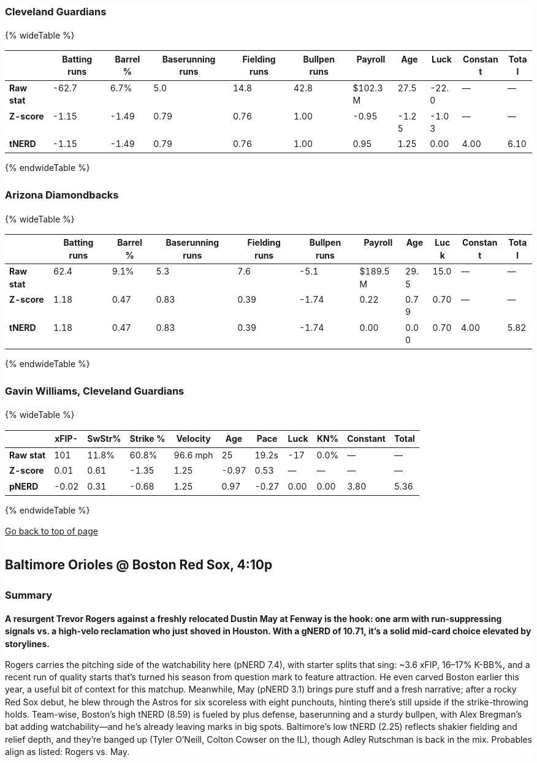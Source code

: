 ### Cleveland Guardians

{% wideTable %}

|              | Batting runs | Barrel % | Baserunning runs | Fielding runs | Bullpen runs | Payroll | Age   | Luck | Constant | Total |
| ------------ | ------------ | -------- | ----------- | -------- | ------------ | ------- | ----- | ---- | -------- | ----- |
| **Raw stat** | -62.7 | 6.7% | 5.0 | 14.8 | 42.8 | $102.3M | 27.5 | -22.0 | — | — |
| **Z-score** | -1.15 | -1.49 | 0.79 | 0.76 | 1.00 | -0.95 | -1.25 | -1.03 | — | — |
| **tNERD** | -1.15 | -1.49 | 0.79 | 0.76 | 1.00 | 0.95 | 1.25 | 0.00 | 4.00 | 6.10 |
{% endwideTable %}

### Arizona Diamondbacks

{% wideTable %}

|              | Batting runs | Barrel % | Baserunning runs | Fielding runs | Bullpen runs | Payroll | Age   | Luck | Constant | Total |
| ------------ | ------------ | -------- | ----------- | -------- | ------------ | ------- | ----- | ---- | -------- | ----- |
| **Raw stat** | 62.4 | 9.1% | 5.3 | 7.6 | -5.1 | $189.5M | 29.5 | 15.0 | — | — |
| **Z-score** | 1.18 | 0.47 | 0.83 | 0.39 | -1.74 | 0.22 | 0.79 | 0.70 | — | — |
| **tNERD** | 1.18 | 0.47 | 0.83 | 0.39 | -1.74 | 0.00 | 0.00 | 0.70 | 4.00 | 5.82 |
{% endwideTable %}

### Gavin Williams, Cleveland Guardians

{% wideTable %}

|              | xFIP- | SwStr% | Strike % | Velocity | Age   | Pace  | Luck | KN%  | Constant | Total |
| ------------ | ----- | ------ | -------- | -------- | ----- | ----- | ---- | ---- | -------- | ----- |
| **Raw stat** | 101 | 11.8% | 60.8% | 96.6 mph | 25 | 19.2s | -17 | 0.0% | — | — |
| **Z-score** | 0.01 | 0.61 | -1.35 | 1.25 | -0.97 | 0.53 | — | — | — | — |
| **pNERD** | -0.02 | 0.31 | -0.68 | 1.25 | 0.97 | -0.27 | 0.00 | 0.00 | 3.80 | 5.36 |
{% endwideTable %}


[Go back to top of page](#)

## Baltimore Orioles @ Boston Red Sox, 4:10p

### Summary

**A resurgent Trevor Rogers against a freshly relocated Dustin May at Fenway is the hook: one arm with run-suppressing signals vs. a high-velo reclamation who just shoved in Houston. With a gNERD of 10.71, it’s a solid mid-card choice elevated by storylines.**  

Rogers carries the pitching side of the watchability here (pNERD 7.4), with starter splits that sing: ~3.6 xFIP, 16–17% K-BB%, and a recent run of quality starts that’s turned his season from question mark to feature attraction. He even carved Boston earlier this year, a useful bit of context for this matchup.  Meanwhile, May (pNERD 3.1) brings pure stuff and a fresh narrative; after a rocky Red Sox debut, he blew through the Astros for six scoreless with eight punchouts, hinting there’s still upside if the strike-throwing holds.  Team-wise, Boston’s high tNERD (8.59) is fueled by plus defense, baserunning and a sturdy bullpen, with Alex Bregman’s bat adding watchability—and he’s already leaving marks in big spots.  Baltimore’s low tNERD (2.25) reflects shakier fielding and relief depth, and they’re banged up (Tyler O’Neill, Colton Cowser on the IL), though Adley Rutschman is back in the mix.  Probables align as listed: Rogers vs. May.
